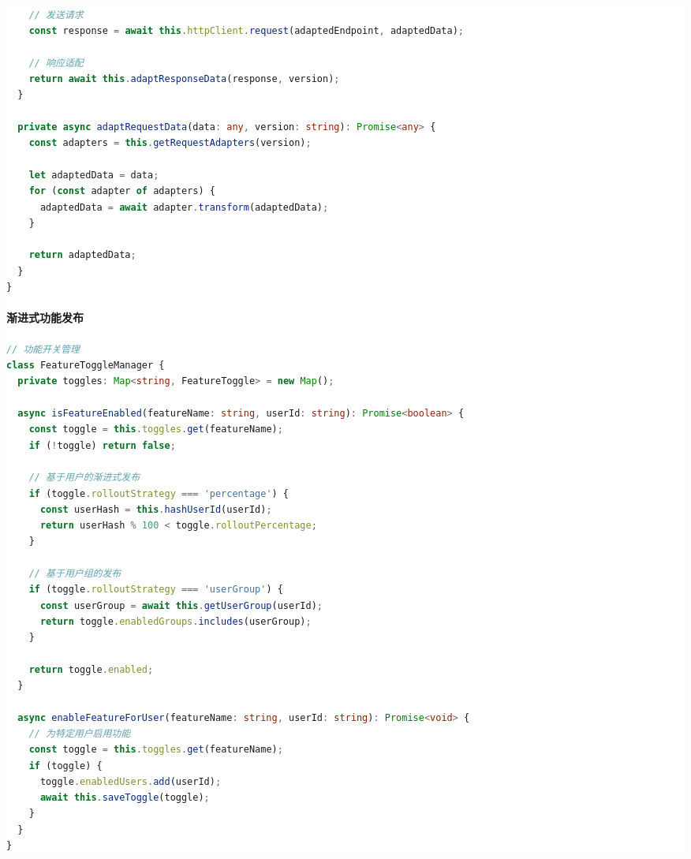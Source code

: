 ```typescript
    // 发送请求
    const response = await this.httpClient.request(adaptedEndpoint, adaptedData);
    
    // 响应适配
    return await this.adaptResponseData(response, version);
  }

  private async adaptRequestData(data: any, version: string): Promise<any> {
    const adapters = this.getRequestAdapters(version);
    
    let adaptedData = data;
    for (const adapter of adapters) {
      adaptedData = await adapter.transform(adaptedData);
    }
    
    return adaptedData;
  }
}
```

#### 渐进式功能发布
```typescript
// 功能开关管理
class FeatureToggleManager {
  private toggles: Map<string, FeatureToggle> = new Map();

  async isFeatureEnabled(featureName: string, userId: string): Promise<boolean> {
    const toggle = this.toggles.get(featureName);
    if (!toggle) return false;

    // 基于用户的渐进式发布
    if (toggle.rolloutStrategy === 'percentage') {
      const userHash = this.hashUserId(userId);
      return userHash % 100 < toggle.rolloutPercentage;
    }

    // 基于用户组的发布
    if (toggle.rolloutStrategy === 'userGroup') {
      const userGroup = await this.getUserGroup(userId);
      return toggle.enabledGroups.includes(userGroup);
    }

    return toggle.enabled;
  }

  async enableFeatureForUser(featureName: string, userId: string): Promise<void> {
    // 为特定用户启用功能
    const toggle = this.toggles.get(featureName);
    if (toggle) {
      toggle.enabledUsers.add(userId);
      await this.saveToggle(toggle);
    }
  }
}
```
